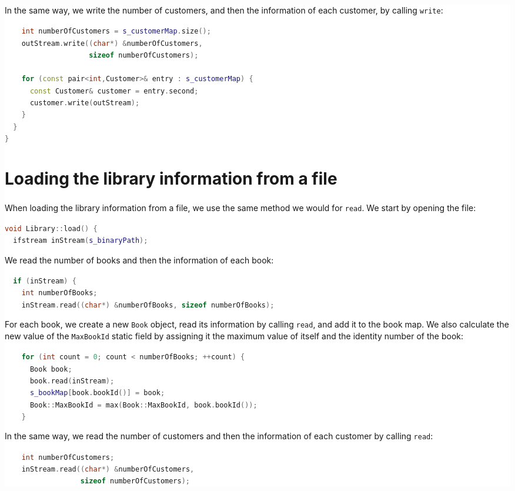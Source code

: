In the same way, we write the number of customers, and then the information of each customer, by calling `write`:

```cpp
    int numberOfCustomers = s_customerMap.size(); 
    outStream.write((char*) &numberOfCustomers, 
                    sizeof numberOfCustomers); 

    for (const pair<int,Customer>& entry : s_customerMap) { 
      const Customer& customer = entry.second; 
      customer.write(outStream); 
    } 
  } 
} 
```

# Loading the library information from a file

When loading the library information from a file, we use the same method we would for `read`. We start by opening the file:

```cpp
void Library::load() { 
  ifstream inStream(s_binaryPath); 
```

We read the number of books and then the information of each book:

```cpp
  if (inStream) { 
    int numberOfBooks; 
    inStream.read((char*) &numberOfBooks, sizeof numberOfBooks); 
```

For each book, we create a new `Book` object, read its information by calling `read`, and add it to the book map. We also calculate the new value of the `MaxBookId` static field by assigning it the maximum value of itself and the identity number of the book:

```cpp
    for (int count = 0; count < numberOfBooks; ++count) { 
      Book book; 
      book.read(inStream); 
      s_bookMap[book.bookId()] = book; 
      Book::MaxBookId = max(Book::MaxBookId, book.bookId()); 
    } 
```

In the same way, we read the number of customers and then the information of each customer by calling `read`:

```cpp
    int numberOfCustomers; 
    inStream.read((char*) &numberOfCustomers, 
                  sizeof numberOfCustomers); 
```
